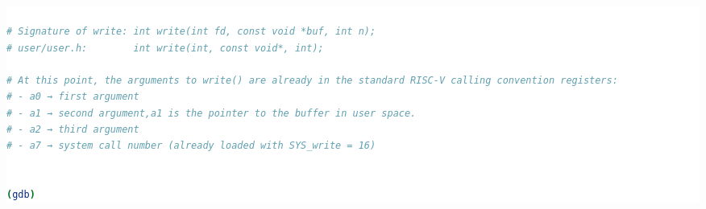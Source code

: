 ```bash
 
# Signature of write: int write(int fd, const void *buf, int n);
# user/user.h:        int write(int, const void*, int);

# At this point, the arguments to write() are already in the standard RISC-V calling convention registers:
# - a0 → first argument
# - a1 → second argument,a1 is the pointer to the buffer in user space.
# - a2 → third argument
# - a7 → system call number (already loaded with SYS_write = 16)


(gdb) 
```
